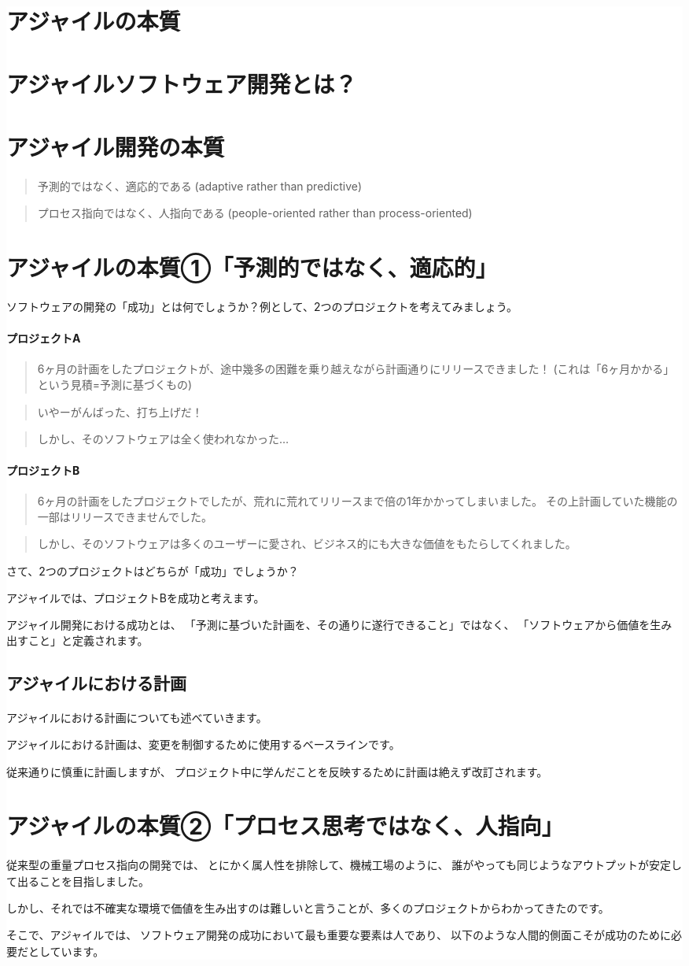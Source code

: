 アジャイルの本質
=====

# アジャイルソフトウェア開発とは？

# アジャイル開発の本質

> 予測的ではなく、適応的である
(adaptive rather than predictive)

> プロセス指向ではなく、人指向である
(people-oriented rather than process-oriented)

# アジャイルの本質①「予測的ではなく、適応的」

ソフトウェアの開発の「成功」とは何でしょうか？例として、2つのプロジェクトを考えてみましょう。

#### プロジェクトA

> 6ヶ月の計画をしたプロジェクトが、途中幾多の困難を乗り越えながら計画通りにリリースできました！ (これは「6ヶ月かかる」という見積=予測に基づくもの)

> いやーがんばった、打ち上げだ！

> しかし、そのソフトウェアは全く使われなかった…

#### プロジェクトB

> 6ヶ月の計画をしたプロジェクトでしたが、荒れに荒れてリリースまで倍の1年かかってしまいました。 その上計画していた機能の一部はリリースできませんでした。

> しかし、そのソフトウェアは多くのユーザーに愛され、ビジネス的にも大きな価値をもたらしてくれました。

さて、2つのプロジェクトはどちらが「成功」でしょうか？

アジャイルでは、プロジェクトBを成功と考えます。

アジャイル開発における成功とは、
「予測に基づいた計画を、その通りに遂行できること」ではなく、
「ソフトウェアから価値を生み出すこと」と定義されます。

## アジャイルにおける計画

アジャイルにおける計画についても述べていきます。

アジャイルにおける計画は、変更を制御するために使用するベースラインです。

従来通りに慎重に計画しますが、 プロジェクト中に学んだことを反映するために計画は絶えず改訂されます。

# アジャイルの本質②「プロセス思考ではなく、人指向」

従来型の重量プロセス指向の開発では、 とにかく属人性を排除して、機械工場のように、 誰がやっても同じようなアウトプットが安定して出ることを目指しました。

しかし、それでは不確実な環境で価値を生み出すのは難しいと言うことが、多くのプロジェクトからわかってきたのです。

そこで、アジャイルでは、
ソフトウェア開発の成功において最も重要な要素は人であり、 以下のような人間的側面こそが成功のために必要だとしています。
